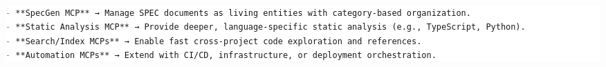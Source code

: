 ```markdown
- **SpecGen MCP** → Manage SPEC documents as living entities with category-based organization.  
- **Static Analysis MCP** → Provide deeper, language-specific static analysis (e.g., TypeScript, Python).  
- **Search/Index MCPs** → Enable fast cross-project code exploration and references.  
- **Automation MCPs** → Extend with CI/CD, infrastructure, or deployment orchestration.  
